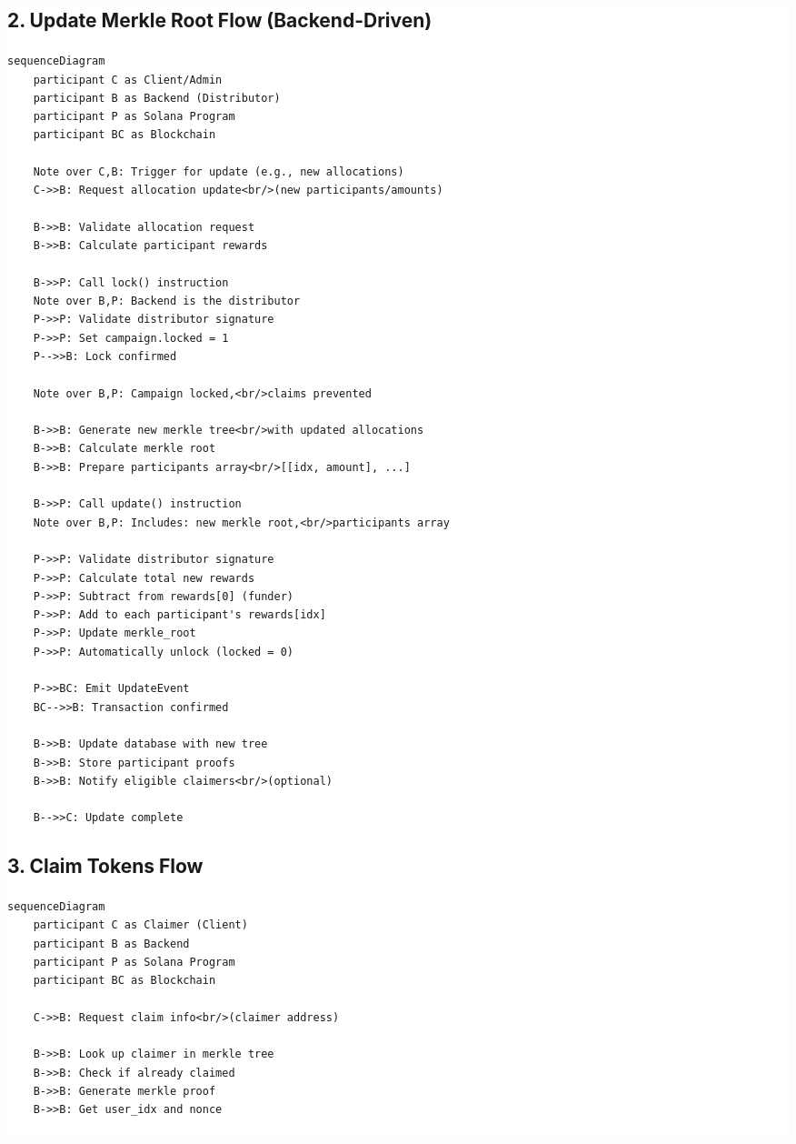 ## 2. Update Merkle Root Flow (Backend-Driven)

```mermaid
sequenceDiagram
    participant C as Client/Admin
    participant B as Backend (Distributor)
    participant P as Solana Program
    participant BC as Blockchain

    Note over C,B: Trigger for update (e.g., new allocations)
    C->>B: Request allocation update<br/>(new participants/amounts)
    
    B->>B: Validate allocation request
    B->>B: Calculate participant rewards
    
    B->>P: Call lock() instruction
    Note over B,P: Backend is the distributor
    P->>P: Validate distributor signature
    P->>P: Set campaign.locked = 1
    P-->>B: Lock confirmed
    
    Note over B,P: Campaign locked,<br/>claims prevented
    
    B->>B: Generate new merkle tree<br/>with updated allocations
    B->>B: Calculate merkle root
    B->>B: Prepare participants array<br/>[[idx, amount], ...]
    
    B->>P: Call update() instruction
    Note over B,P: Includes: new merkle root,<br/>participants array
    
    P->>P: Validate distributor signature
    P->>P: Calculate total new rewards
    P->>P: Subtract from rewards[0] (funder)
    P->>P: Add to each participant's rewards[idx]
    P->>P: Update merkle_root
    P->>P: Automatically unlock (locked = 0)
    
    P->>BC: Emit UpdateEvent
    BC-->>B: Transaction confirmed
    
    B->>B: Update database with new tree
    B->>B: Store participant proofs
    B->>B: Notify eligible claimers<br/>(optional)
    
    B-->>C: Update complete
```

## 3. Claim Tokens Flow

```mermaid
sequenceDiagram
    participant C as Claimer (Client)
    participant B as Backend
    participant P as Solana Program
    participant BC as Blockchain

    C->>B: Request claim info<br/>(claimer address)
    
    B->>B: Look up claimer in merkle tree
    B->>B: Check if already claimed
    B->>B: Generate merkle proof
    B->>B: Get user_idx and nonce
    
```